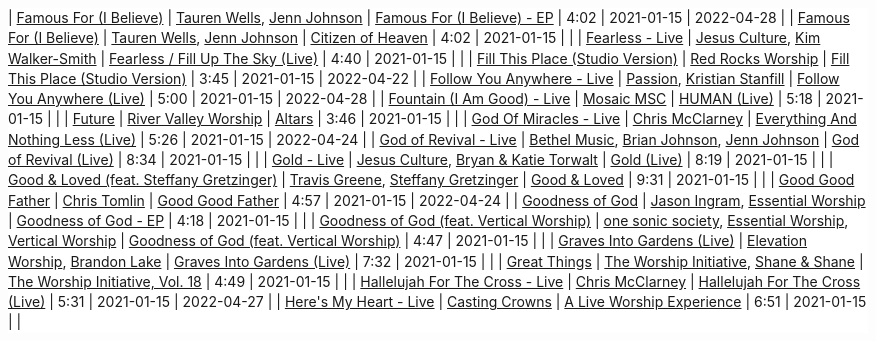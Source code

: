 | [Famous For \(I Believe\)](https://open.spotify.com/track/2CbReb8KAuKc2vSHfwIEd6) | [Tauren Wells](https://open.spotify.com/artist/3SKza3YPBri1k43LB1Tqy4), [Jenn Johnson](https://open.spotify.com/artist/0cuW2lF0YWb9VUyHOnvnsO) | [Famous For \(I Believe\) \- EP](https://open.spotify.com/album/68jAPqmEltdG223tlHj7Se) | 4:02 | 2021-01-15 | 2022-04-28 |
| [Famous For \(I Believe\)](https://open.spotify.com/track/2RuUAwOz2vyArTaiMQUL7j) | [Tauren Wells](https://open.spotify.com/artist/3SKza3YPBri1k43LB1Tqy4), [Jenn Johnson](https://open.spotify.com/artist/0cuW2lF0YWb9VUyHOnvnsO) | [Citizen of Heaven](https://open.spotify.com/album/7o7x7p8emSxFJXS2ECj1Us) | 4:02 | 2021-01-15 |  |
| [Fearless \- Live](https://open.spotify.com/track/5rp9r3rFr45bPTsgi18tQB) | [Jesus Culture](https://open.spotify.com/artist/0Onvkz1Nbs4wHXXUwOIGk8), [Kim Walker\-Smith](https://open.spotify.com/artist/4leTWyczsXYGlzUh8sFGSz) | [Fearless / Fill Up The Sky \(Live\)](https://open.spotify.com/album/0FJOaqUeh18LeJMqFx9k1A) | 4:40 | 2021-01-15 |  |
| [Fill This Place \(Studio Version\)](https://open.spotify.com/track/6tjlnYnGQRq7YgGBnEBv7K) | [Red Rocks Worship](https://open.spotify.com/artist/48AVv3cw03WdSB5b4qmNCr) | [Fill This Place \(Studio Version\)](https://open.spotify.com/album/0TOI6K9V6PcAGj3cqs1wLS) | 3:45 | 2021-01-15 | 2022-04-22 |
| [Follow You Anywhere \- Live](https://open.spotify.com/track/3OhF89cVIbCq5oG4syZ3dr) | [Passion](https://open.spotify.com/artist/6piIAIurGAryW5h1rqQC16), [Kristian Stanfill](https://open.spotify.com/artist/61fqRzZ9aHyPeTdUIqEEFx) | [Follow You Anywhere \(Live\)](https://open.spotify.com/album/5USbe9zgTU8KtLWdpsSBZ1) | 5:00 | 2021-01-15 | 2022-04-28 |
| [Fountain \(I Am Good\) \- Live](https://open.spotify.com/track/0rrDGNRps64Pgz1Gw6AYBi) | [Mosaic MSC](https://open.spotify.com/artist/4hAridhpYF50cbO6o7jB3b) | [HUMAN \(Live\)](https://open.spotify.com/album/7HmAM0U9QhlkQiIYZU4lYm) | 5:18 | 2021-01-15 |  |
| [Future](https://open.spotify.com/track/1z01NnUSANXoI9xABwxn1k) | [River Valley Worship](https://open.spotify.com/artist/1VXCIEol192OgSF9VzowGV) | [Altars](https://open.spotify.com/album/2GOJyVPMpNaOo4UbvgRoT3) | 3:46 | 2021-01-15 |  |
| [God Of Miracles \- Live](https://open.spotify.com/track/2RwzuFDm2uqTaMMXXSZSw6) | [Chris McClarney](https://open.spotify.com/artist/2Zbb4oqupGY4mmskwlygCp) | [Everything And Nothing Less \(Live\)](https://open.spotify.com/album/66663xiz1SATmBnF78aEpA) | 5:26 | 2021-01-15 | 2022-04-24 |
| [God of Revival \- Live](https://open.spotify.com/track/1bVwXNjU0AFn1nI2U6RPQG) | [Bethel Music](https://open.spotify.com/artist/26T4yOaOoFJvUvxR87Y9HO), [Brian Johnson](https://open.spotify.com/artist/7qTSoObqlJkIybERfumbQ9), [Jenn Johnson](https://open.spotify.com/artist/0cuW2lF0YWb9VUyHOnvnsO) | [God of Revival \(Live\)](https://open.spotify.com/album/7JBam3GFfmmRhIxOSeUGAG) | 8:34 | 2021-01-15 |  |
| [Gold \- Live](https://open.spotify.com/track/3e3PZTlVvygogXLMiMkFds) | [Jesus Culture](https://open.spotify.com/artist/0Onvkz1Nbs4wHXXUwOIGk8), [Bryan & Katie Torwalt](https://open.spotify.com/artist/7bvAtcPT3evvSeHDyu2zBC) | [Gold \(Live\)](https://open.spotify.com/album/5lV5gYbkW9MTdw3zvTgMTP) | 8:19 | 2021-01-15 |  |
| [Good & Loved \(feat\. Steffany Gretzinger\)](https://open.spotify.com/track/1uYMBmK0Z9nPUNsoOax3yV) | [Travis Greene](https://open.spotify.com/artist/22JNV0JWTJkY1qzKJhxdRe), [Steffany Gretzinger](https://open.spotify.com/artist/2akNRvGNB400IDDUMr1PHW) | [Good & Loved](https://open.spotify.com/album/62326fuqZsx1T92OpKnGqg) | 9:31 | 2021-01-15 |  |
| [Good Good Father](https://open.spotify.com/track/2tMjhETPLkWILXN3NnmDt3) | [Chris Tomlin](https://open.spotify.com/artist/6pRi6EIPXz4QJEOEsBaA0m) | [Good Good Father](https://open.spotify.com/album/5CHkSTtxezt4A1bqDnzoJW) | 4:57 | 2021-01-15 | 2022-04-24 |
| [Goodness of God](https://open.spotify.com/track/7JfaRyAN7i49gRG80Cevon) | [Jason Ingram](https://open.spotify.com/artist/5YTcOomGzlsfsLmqO553CR), [Essential Worship](https://open.spotify.com/artist/5ovBCDCRU118CMxJ1KpAOw) | [Goodness of God \- EP](https://open.spotify.com/album/10cefkv5cfgzr9KhIS6O4n) | 4:18 | 2021-01-15 |  |
| [Goodness of God \(feat\. Vertical Worship\)](https://open.spotify.com/track/1UOzgUuakMRQcKVTUTU6Pu) | [one sonic society](https://open.spotify.com/artist/2PmYKBQgsjegT3k5C6pkqW), [Essential Worship](https://open.spotify.com/artist/5ovBCDCRU118CMxJ1KpAOw), [Vertical Worship](https://open.spotify.com/artist/6N6Sk9XOoHsadAGYR44C2o) | [Goodness of God \(feat\. Vertical Worship\)](https://open.spotify.com/album/5pOGRC3CWSAPGQz5qnvC6t) | 4:47 | 2021-01-15 |  |
| [Graves Into Gardens \(Live\)](https://open.spotify.com/track/0pNizrRmvu5S16fH6ccm0v) | [Elevation Worship](https://open.spotify.com/artist/3YCKuqpv9nCsIhJ2v8SMix), [Brandon Lake](https://open.spotify.com/artist/1bdnGJxkbIIys5Jhk1T74v) | [Graves Into Gardens \(Live\)](https://open.spotify.com/album/3AYUzOtIQoLrxDZNwaPErh) | 7:32 | 2021-01-15 |  |
| [Great Things](https://open.spotify.com/track/5BsG3NwkHDcCHtvvBnUmVb) | [The Worship Initiative](https://open.spotify.com/artist/1bMkQIx4MpNHLxoylvipdQ), [Shane & Shane](https://open.spotify.com/artist/2LFbgsbEhfilNpQYW7mied) | [The Worship Initiative, Vol\. 18](https://open.spotify.com/album/1cNnDUzgbdJG0i4GVrb609) | 4:49 | 2021-01-15 |  |
| [Hallelujah For The Cross \- Live](https://open.spotify.com/track/5F8BAvMlGfsmSEIHEJb5BT) | [Chris McClarney](https://open.spotify.com/artist/2Zbb4oqupGY4mmskwlygCp) | [Hallelujah For The Cross \(Live\)](https://open.spotify.com/album/7gl4xo51W88Hp6PaYuEVOL) | 5:31 | 2021-01-15 | 2022-04-27 |
| [Here's My Heart \- Live](https://open.spotify.com/track/4lD6Rr1Z7oNhKh0EtdCNpf) | [Casting Crowns](https://open.spotify.com/artist/6eJqAWJdd8JhAN1pQGie4r) | [A Live Worship Experience](https://open.spotify.com/album/25mkgg56UiC6L5WoVoPteq) | 6:51 | 2021-01-15 |  |